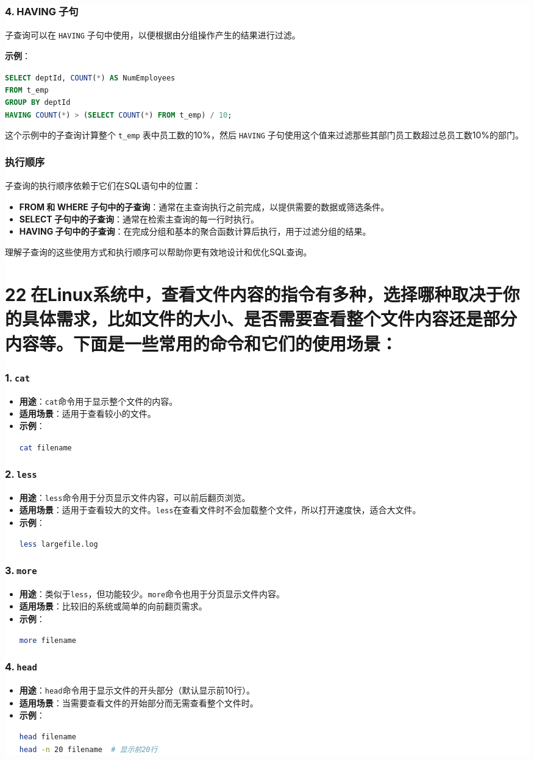 ### 4. **HAVING 子句**
子查询可以在 `HAVING` 子句中使用，以便根据由分组操作产生的结果进行过滤。

**示例**：
```sql
SELECT deptId, COUNT(*) AS NumEmployees
FROM t_emp
GROUP BY deptId
HAVING COUNT(*) > (SELECT COUNT(*) FROM t_emp) / 10;
```
这个示例中的子查询计算整个 `t_emp` 表中员工数的10%，然后 `HAVING` 子句使用这个值来过滤那些其部门员工数超过总员工数10%的部门。

### 执行顺序
子查询的执行顺序依赖于它们在SQL语句中的位置：
- **FROM 和 WHERE 子句中的子查询**：通常在主查询执行之前完成，以提供需要的数据或筛选条件。
- **SELECT 子句中的子查询**：通常在检索主查询的每一行时执行。
- **HAVING 子句中的子查询**：在完成分组和基本的聚合函数计算后执行，用于过滤分组的结果。

理解子查询的这些使用方式和执行顺序可以帮助你更有效地设计和优化SQL查询。



# 22 在Linux系统中，查看文件内容的指令有多种，选择哪种取决于你的具体需求，比如文件的大小、是否需要查看整个文件内容还是部分内容等。下面是一些常用的命令和它们的使用场景：

### 1. `cat`
- **用途**：`cat`命令用于显示整个文件的内容。
- **适用场景**：适用于查看较小的文件。
- **示例**：
  ```bash
  cat filename
  ```

### 2. `less`
- **用途**：`less`命令用于分页显示文件内容，可以前后翻页浏览。
- **适用场景**：适用于查看较大的文件。`less`在查看文件时不会加载整个文件，所以打开速度快，适合大文件。
- **示例**：
  ```bash
  less largefile.log
  ```

### 3. `more`
- **用途**：类似于`less`，但功能较少。`more`命令也用于分页显示文件内容。
- **适用场景**：比较旧的系统或简单的向前翻页需求。
- **示例**：
  ```bash
  more filename
  ```

### 4. `head`
- **用途**：`head`命令用于显示文件的开头部分（默认显示前10行）。
- **适用场景**：当需要查看文件的开始部分而无需查看整个文件时。
- **示例**：
  ```bash
  head filename
  head -n 20 filename  # 显示前20行
  ```
